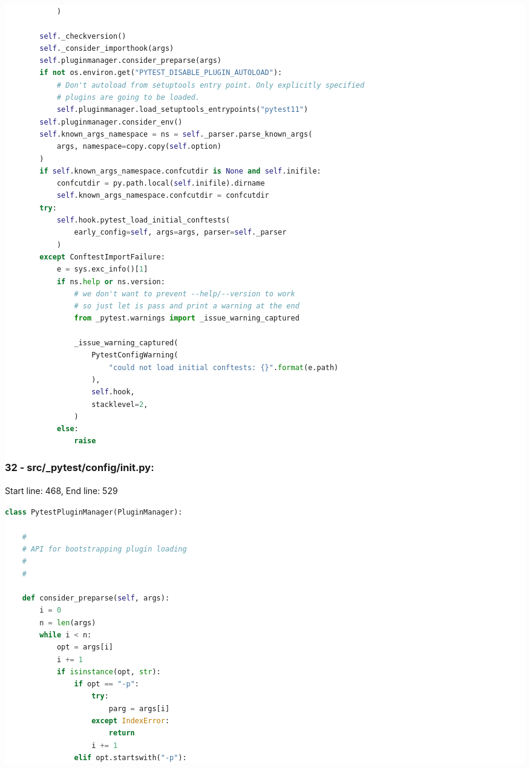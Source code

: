 ```python
            )

        self._checkversion()
        self._consider_importhook(args)
        self.pluginmanager.consider_preparse(args)
        if not os.environ.get("PYTEST_DISABLE_PLUGIN_AUTOLOAD"):
            # Don't autoload from setuptools entry point. Only explicitly specified
            # plugins are going to be loaded.
            self.pluginmanager.load_setuptools_entrypoints("pytest11")
        self.pluginmanager.consider_env()
        self.known_args_namespace = ns = self._parser.parse_known_args(
            args, namespace=copy.copy(self.option)
        )
        if self.known_args_namespace.confcutdir is None and self.inifile:
            confcutdir = py.path.local(self.inifile).dirname
            self.known_args_namespace.confcutdir = confcutdir
        try:
            self.hook.pytest_load_initial_conftests(
                early_config=self, args=args, parser=self._parser
            )
        except ConftestImportFailure:
            e = sys.exc_info()[1]
            if ns.help or ns.version:
                # we don't want to prevent --help/--version to work
                # so just let is pass and print a warning at the end
                from _pytest.warnings import _issue_warning_captured

                _issue_warning_captured(
                    PytestConfigWarning(
                        "could not load initial conftests: {}".format(e.path)
                    ),
                    self.hook,
                    stacklevel=2,
                )
            else:
                raise
```
### 32 - src/_pytest/config/__init__.py:

Start line: 468, End line: 529

```python
class PytestPluginManager(PluginManager):

    #
    # API for bootstrapping plugin loading
    #
    #

    def consider_preparse(self, args):
        i = 0
        n = len(args)
        while i < n:
            opt = args[i]
            i += 1
            if isinstance(opt, str):
                if opt == "-p":
                    try:
                        parg = args[i]
                    except IndexError:
                        return
                    i += 1
                elif opt.startswith("-p"):
```